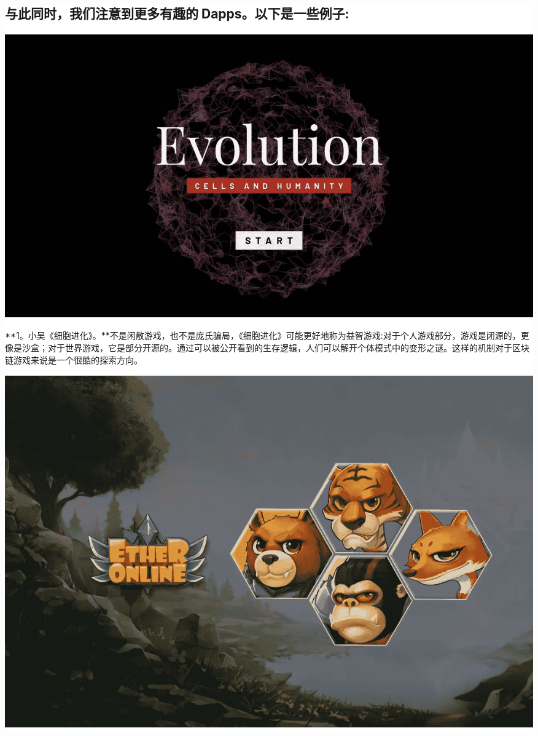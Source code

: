 ## 与此同时，我们注意到更多有趣的 Dapps。以下是一些例子:

![](img/33e11964761015e434b11c0c9a5a95ec.png)

**1。小吴《细胞进化》。**不是闲散游戏，也不是庞氏骗局，《细胞进化》可能更好地称为益智游戏:对于个人游戏部分，游戏是闭源的，更像是沙盒；对于世界游戏，它是部分开源的。通过可以被公开看到的生存逻辑，人们可以解开个体模式中的变形之谜。这样的机制对于区块链游戏来说是一个很酷的探索方向。

![](img/83fde438b495067ef91f1ba839caa921.png)
